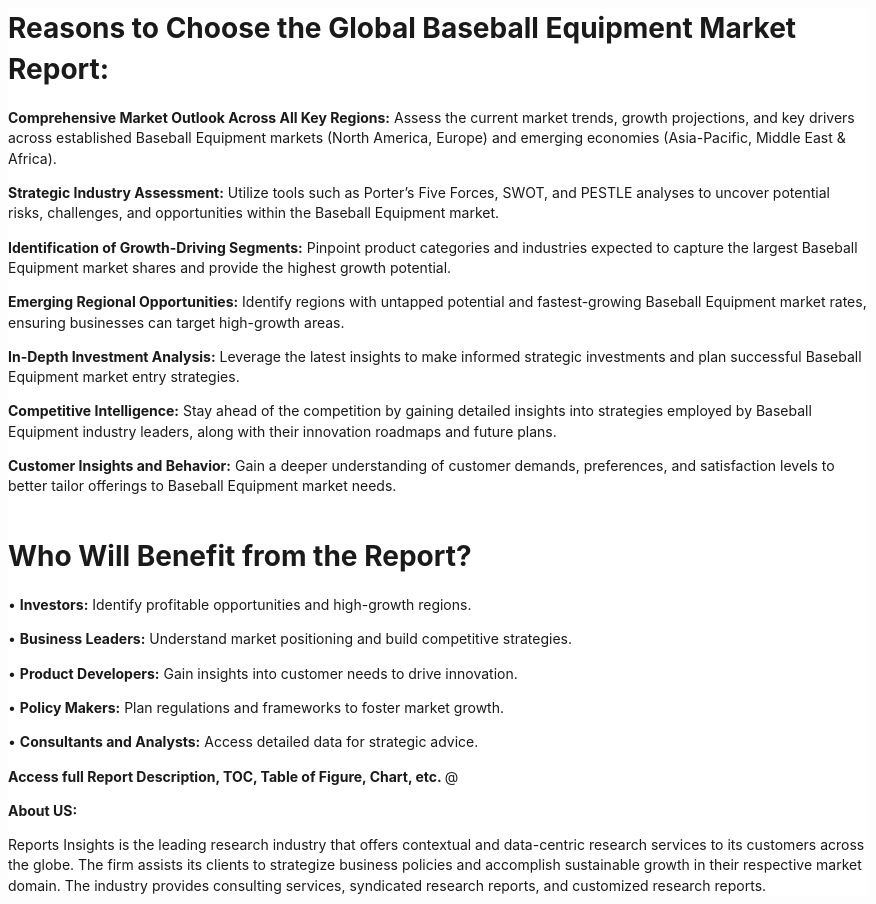 # <strong>Reasons to Choose the Global Baseball Equipment Market Report:</strong>

<strong>Comprehensive Market Outlook Across All Key Regions:</strong>
Assess the current market trends, growth projections, and key drivers across established Baseball Equipment markets (North America, Europe) and emerging economies (Asia-Pacific, Middle East & Africa).

<strong>Strategic Industry Assessment:</strong>
Utilize tools such as Porter’s Five Forces, SWOT, and PESTLE analyses to uncover potential risks, challenges, and opportunities within the Baseball Equipment market.

<strong>Identification of Growth-Driving Segments:</strong>
Pinpoint product categories and industries expected to capture the largest Baseball Equipment market shares and provide the highest growth potential.

<strong>Emerging Regional Opportunities:</strong>
Identify regions with untapped potential and fastest-growing Baseball Equipment market rates, ensuring businesses can target high-growth areas.

<strong>In-Depth Investment Analysis:</strong>
Leverage the latest insights to make informed strategic investments and plan successful Baseball Equipment market entry strategies.

<strong>Competitive Intelligence:</strong>
Stay ahead of the competition by gaining detailed insights into strategies employed by Baseball Equipment industry leaders, along with their innovation roadmaps and future plans.

<strong>Customer Insights and Behavior:</strong>
Gain a deeper understanding of customer demands, preferences, and satisfaction levels to better tailor offerings to Baseball Equipment market needs.

# <strong>Who Will Benefit from the Report?</strong>

• <strong>Investors:</strong> Identify profitable opportunities and high-growth regions.

• <strong>Business Leaders:</strong> Understand market positioning and build competitive strategies.

• <strong>Product Developers:</strong> Gain insights into customer needs to drive innovation.

• <strong>Policy Makers:</strong> Plan regulations and frameworks to foster market growth.

• <strong>Consultants and Analysts:</strong> Access detailed data for strategic advice.
</ul>
<strong>Access full Report Description, TOC, Table of Figure, Chart, etc. </strong>@  <a href= style=color:#0000ff;></a></font>

<strong><strong>About US</strong>:</strong>

Reports Insights is the leading research industry that offers contextual and data-centric research services to its customers across the globe. The firm assists its clients to strategize business policies and accomplish sustainable growth in their respective market domain. The industry provides consulting services, syndicated research reports, and customized research reports.
